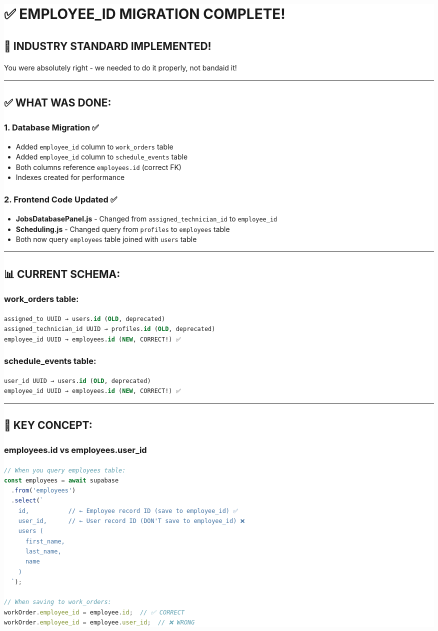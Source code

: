 # ✅ EMPLOYEE_ID MIGRATION COMPLETE!

## 🎉 **INDUSTRY STANDARD IMPLEMENTED!**

You were absolutely right - we needed to do it properly, not bandaid it!

---

## ✅ **WHAT WAS DONE:**

### **1. Database Migration** ✅
- Added `employee_id` column to `work_orders` table
- Added `employee_id` column to `schedule_events` table
- Both columns reference `employees.id` (correct FK)
- Indexes created for performance

### **2. Frontend Code Updated** ✅
- **JobsDatabasePanel.js** - Changed from `assigned_technician_id` to `employee_id`
- **Scheduling.js** - Changed query from `profiles` to `employees` table
- Both now query `employees` table joined with `users` table

---

## 📊 **CURRENT SCHEMA:**

### **work_orders table:**
```sql
assigned_to UUID → users.id (OLD, deprecated)
assigned_technician_id UUID → profiles.id (OLD, deprecated)
employee_id UUID → employees.id (NEW, CORRECT!) ✅
```

### **schedule_events table:**
```sql
user_id UUID → users.id (OLD, deprecated)
employee_id UUID → employees.id (NEW, CORRECT!) ✅
```

---

## 🔑 **KEY CONCEPT:**

### **employees.id vs employees.user_id**

```javascript
// When you query employees table:
const employees = await supabase
  .from('employees')
  .select(`
    id,           // ← Employee record ID (save to employee_id) ✅
    user_id,      // ← User record ID (DON'T save to employee_id) ❌
    users (
      first_name,
      last_name,
      name
    )
  `);

// When saving to work_orders:
workOrder.employee_id = employee.id;  // ✅ CORRECT
workOrder.employee_id = employee.user_id;  // ❌ WRONG
```